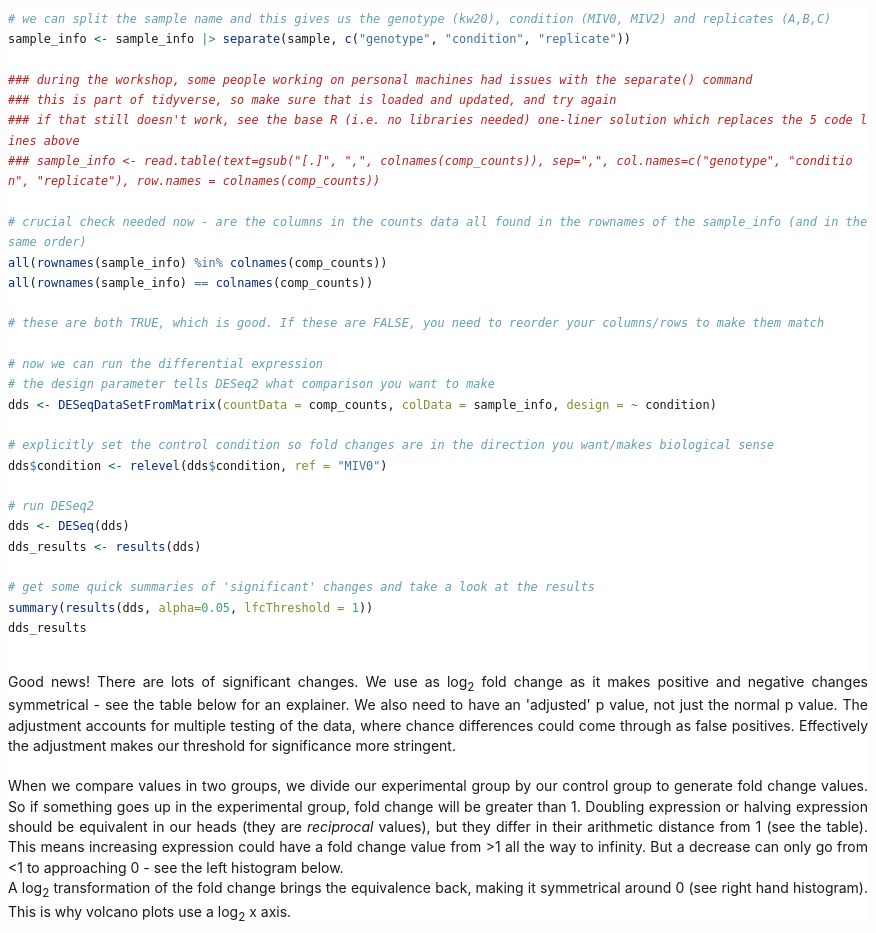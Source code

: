 ```R
# we can split the sample name and this gives us the genotype (kw20), condition (MIV0, MIV2) and replicates (A,B,C) 
sample_info <- sample_info |> separate(sample, c("genotype", "condition", "replicate"))

### during the workshop, some people working on personal machines had issues with the separate() command
### this is part of tidyverse, so make sure that is loaded and updated, and try again
### if that still doesn't work, see the base R (i.e. no libraries needed) one-liner solution which replaces the 5 code lines above
### sample_info <- read.table(text=gsub("[.]", ",", colnames(comp_counts)), sep=",", col.names=c("genotype", "condition", "replicate"), row.names = colnames(comp_counts))

# crucial check needed now - are the columns in the counts data all found in the rownames of the sample_info (and in the same order)
all(rownames(sample_info) %in% colnames(comp_counts))
all(rownames(sample_info) == colnames(comp_counts))

# these are both TRUE, which is good. If these are FALSE, you need to reorder your columns/rows to make them match

# now we can run the differential expression
# the design parameter tells DESeq2 what comparison you want to make
dds <- DESeqDataSetFromMatrix(countData = comp_counts, colData = sample_info, design = ~ condition)

# explicitly set the control condition so fold changes are in the direction you want/makes biological sense
dds$condition <- relevel(dds$condition, ref = "MIV0")

# run DESeq2
dds <- DESeq(dds)
dds_results <- results(dds)

# get some quick summaries of 'significant' changes and take a look at the results
summary(results(dds, alpha=0.05, lfcThreshold = 1))
dds_results

```
<p align="justify">
<br/>
Good news! There are lots of significant changes. We use as log<sub>2</sub> fold change as it makes positive and negative changes symmetrical - see the table below for an explainer. We also need to have an 'adjusted' p value, not just the normal p value. The adjustment accounts for multiple testing of the data, where chance differences could come through as false positives. Effectively the adjustment makes our threshold for significance more stringent.<br/><br/>
When we compare values in two groups, we divide our experimental group by our control group to generate fold change values. So if something goes up in the experimental group, fold change will be greater than 1. Doubling expression or halving expression should be equivalent in our heads (they are <i>reciprocal</i> values), but they differ in their arithmetic distance from 1 (see the table). This means increasing expression could have a fold change value from >1 all the way to infinity. But a decrease can only go from <1 to approaching 0 - see the left histogram below.<br/>
A log<sub>2</sub> transformation of the fold change brings the equivalence back, making it symmetrical around 0 (see right hand histogram). This is why volcano plots use a log<sub>2</sub> x axis.<br/>
</p>

